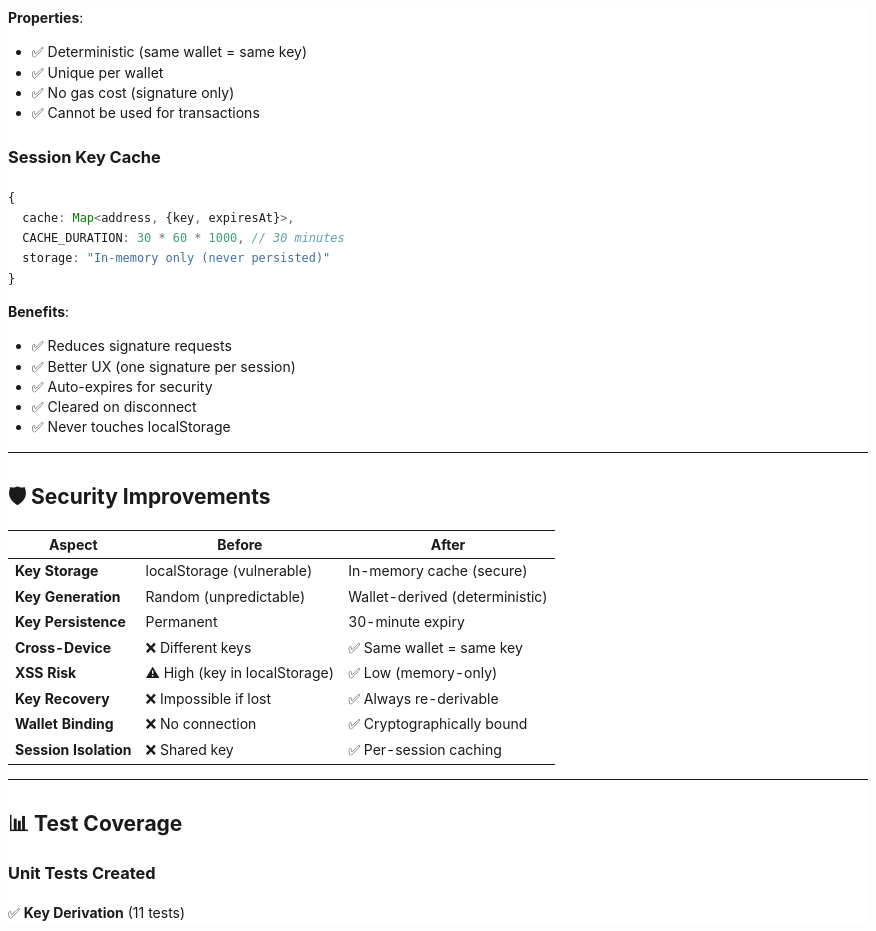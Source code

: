 **Properties**:

- ✅ Deterministic (same wallet = same key)
- ✅ Unique per wallet
- ✅ No gas cost (signature only)
- ✅ Cannot be used for transactions

### Session Key Cache

```typescript
{
  cache: Map<address, {key, expiresAt}>,
  CACHE_DURATION: 30 * 60 * 1000, // 30 minutes
  storage: "In-memory only (never persisted)"
}
```

**Benefits**:

- ✅ Reduces signature requests
- ✅ Better UX (one signature per session)
- ✅ Auto-expires for security
- ✅ Cleared on disconnect
- ✅ Never touches localStorage

---

## 🛡️ Security Improvements

| Aspect                | Before                        | After                          |
| --------------------- | ----------------------------- | ------------------------------ |
| **Key Storage**       | localStorage (vulnerable)     | In-memory cache (secure)       |
| **Key Generation**    | Random (unpredictable)        | Wallet-derived (deterministic) |
| **Key Persistence**   | Permanent                     | 30-minute expiry               |
| **Cross-Device**      | ❌ Different keys             | ✅ Same wallet = same key      |
| **XSS Risk**          | ⚠️ High (key in localStorage) | ✅ Low (memory-only)           |
| **Key Recovery**      | ❌ Impossible if lost         | ✅ Always re-derivable         |
| **Wallet Binding**    | ❌ No connection              | ✅ Cryptographically bound     |
| **Session Isolation** | ❌ Shared key                 | ✅ Per-session caching         |

---

## 📊 Test Coverage

### Unit Tests Created

✅ **Key Derivation** (11 tests)
